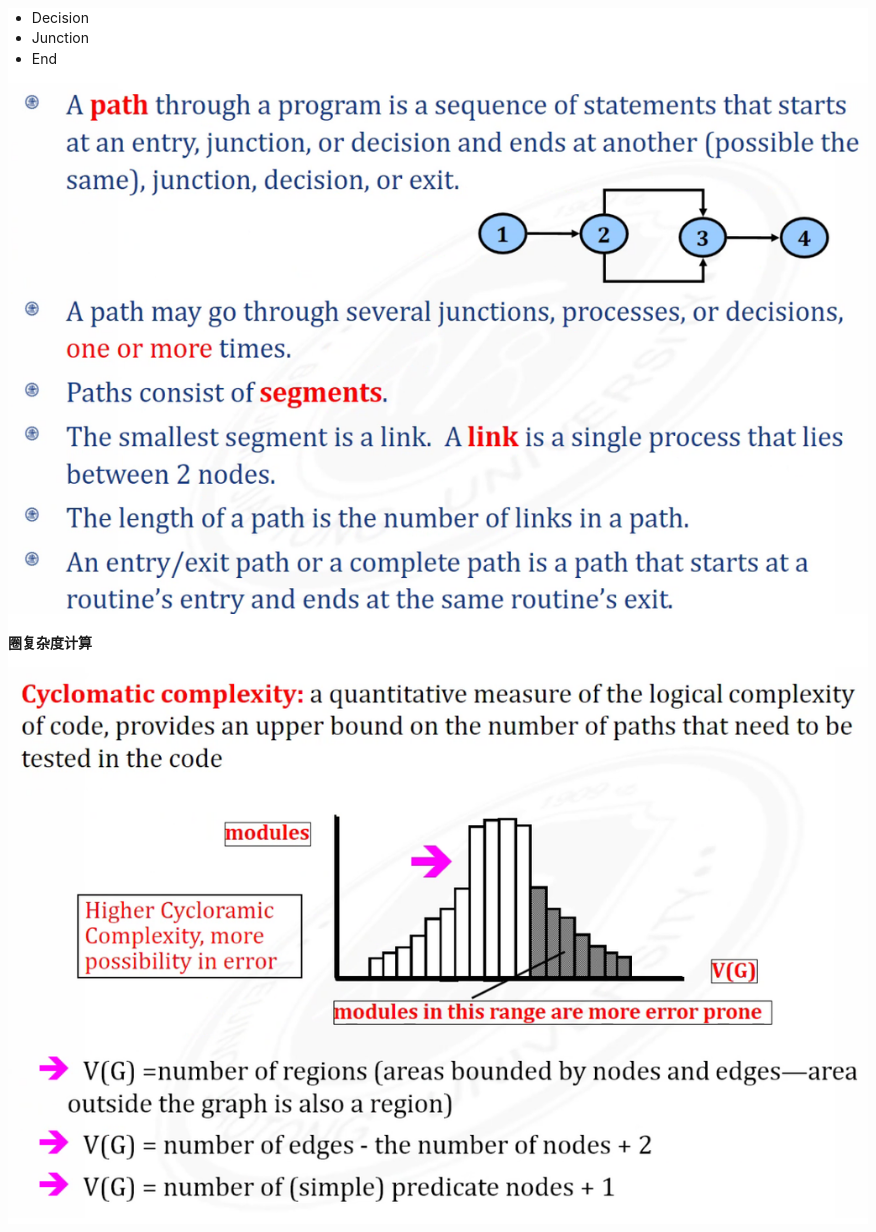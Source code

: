 - Decision
- Junction
- End

![image-20230512141342683](软件测试与系统保障笔记.assets/image-20230512141342683.png)

**圈复杂度计算**

![image-20230512141345327](软件测试与系统保障笔记.assets/image-20230512141345327.png)
